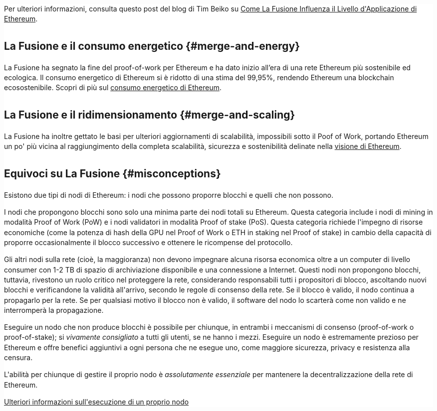 Per ulteriori informazioni, consulta questo post del blog di Tim Beiko su <a href="https://blog.ethereum.org/2021/11/29/how-the-merge-impacts-app-layer/">Come La Fusione Influenza il Livello d'Applicazione di Ethereum</a>.

</ExpandableCard>

## La Fusione e il consumo energetico {#merge-and-energy}

La Fusione ha segnato la fine del proof-of-work per Ethereum e ha dato inizio all’era di una rete Ethereum più sostenibile ed ecologica. Il consumo energetico di Ethereum si è ridotto di una stima del 99,95%, rendendo Ethereum una blockchain ecosostenibile. Scopri di più sul [consumo energetico di Ethereum](/energy-consumption/).

## La Fusione e il ridimensionamento {#merge-and-scaling}

La Fusione ha inoltre gettato le basi per ulteriori aggiornamenti di scalabilità, impossibili sotto il Poof of Work, portando Ethereum un po' più vicina al raggiungimento della completa scalabilità, sicurezza e sostenibilità delinate nella [visione di Ethereum](/roadmap/vision/).

## Equivoci su La Fusione {#misconceptions}

<ExpandableCard
title="Equivoci: &quot;Eseguire un nodo richiede lo staking di 32 ETH.&quot;"
contentPreview="False. Anyone is free to sync their own self-verified copy of Ethereum (i.e. run a node). No ETH is required—not before The Merge, not after The Merge, not ever.">

Esistono due tipi di nodi di Ethereum: i nodi che possono proporre blocchi e quelli che non possono.

I nodi che propongono blocchi sono solo una minima parte dei nodi totali su Ethereum. Questa categoria include i nodi di mining in modalità Proof of Work (PoW) e i nodi validatori in modalità Proof of stake (PoS). Questa categoria richiede l'impegno di risorse economiche (come la potenza di hash della GPU nel Proof of Work o ETH in staking nel Proof of stake) in cambio della capacità di proporre occasionalmente il blocco successivo e ottenere le ricompense del protocollo.

Gli altri nodi sulla rete (cioè, la maggioranza) non devono impegnare alcuna risorsa economica oltre a un computer di livello consumer con 1-2 TB di spazio di archiviazione disponibile e una connessione a Internet. Questi nodi non propongono blocchi, tuttavia, rivestono un ruolo critico nel proteggere la rete, considerando responsabili tutti i propositori di blocco, ascoltando nuovi blocchi e verificandone la validità all'arrivo, secondo le regole di consenso della rete. Se il blocco è valido, il nodo continua a propagarlo per la rete. Se per qualsiasi motivo il blocco non è valido, il software del nodo lo scarterà come non valido e ne interromperà la propagazione.

Eseguire un nodo che non produce blocchi è possibile per chiunque, in entrambi i meccanismi di consenso (proof-of-work o proof-of-stake); si <em>vivamente consigliato</em> a tutti gli utenti, se ne hanno i mezzi. Eseguire un nodo è estremamente prezioso per Ethereum e offre benefici aggiuntivi a ogni persona che ne esegue uno, come maggiore sicurezza, privacy e resistenza alla censura.

L'abilità per chiunque di gestire il proprio nodo è <em>assolutamente essenziale</em> per mantenere la decentralizzazione della rete di Ethereum.

<a href="/run-a-node/">Ulteriori informazioni sull'esecuzione di un proprio nodo</a>

</ExpandableCard>
